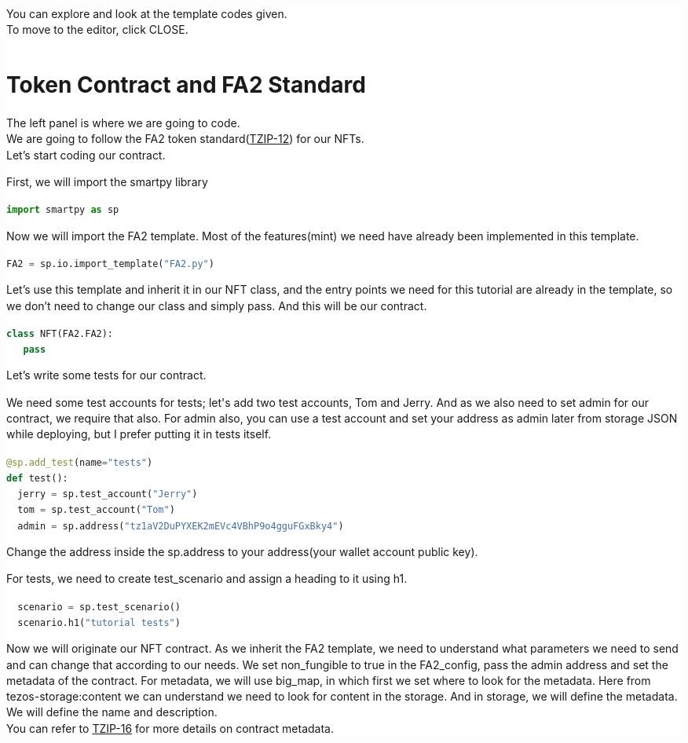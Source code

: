 You can explore and look at the template codes given.  
To move to the editor, click CLOSE.

# Token Contract and FA2 Standard

The left panel is where we are going to code.  
We are going to follow the FA2 token standard([TZIP-12](https://tezostaquito.io/docs/tzip12/)) for our NFTs.  
Let’s start coding our contract.

First, we will import the smartpy library

```python
import smartpy as sp
```

Now we will import the FA2 template. Most of the features(mint) we need have already been implemented in this template.

```python
FA2 = sp.io.import_template("FA2.py")
```

Let’s use this template and inherit it in our NFT class, and the entry points we need for this tutorial are already in the template, so we don’t need to change our class and simply pass. And this will be our contract.

```python
class NFT(FA2.FA2):
   pass
```

Let’s write some tests for our contract.

We need some test accounts for tests; let's add two test accounts, Tom and Jerry. And as we also need to set admin for our contract, we require that also. For admin also, you can use a test account and set your address as admin later from storage JSON while deploying, but I prefer putting it in tests itself.

```python
@sp.add_test(name="tests")
def test():
  jerry = sp.test_account("Jerry")
  tom = sp.test_account("Tom")
  admin = sp.address("tz1aV2DuPYXEK2mEVc4VBhP9o4gguFGxBky4")
```

Change the address inside the sp.address to your address(your wallet account public key).

For tests, we need to create test_scenario and assign a heading to it using h1.

```python
  scenario = sp.test_scenario()
  scenario.h1("tutorial tests")
```

Now we will originate our NFT contract. As we inherit the FA2 template, we need to understand what parameters we need to send and can change that according to our needs.
We set non_fungible to true in the FA2_config, pass the admin address and set the metadata of the contract. For metadata, we will use big_map, in which first we set where to look for the metadata. Here from tezos-storage:content we can understand we need to look for content in the storage. And in storage, we will define the metadata. We will define the name and description.  
You can refer to [TZIP-16](https://tezostaquito.io/docs/metadata-tzip16/) for more details on contract metadata.
